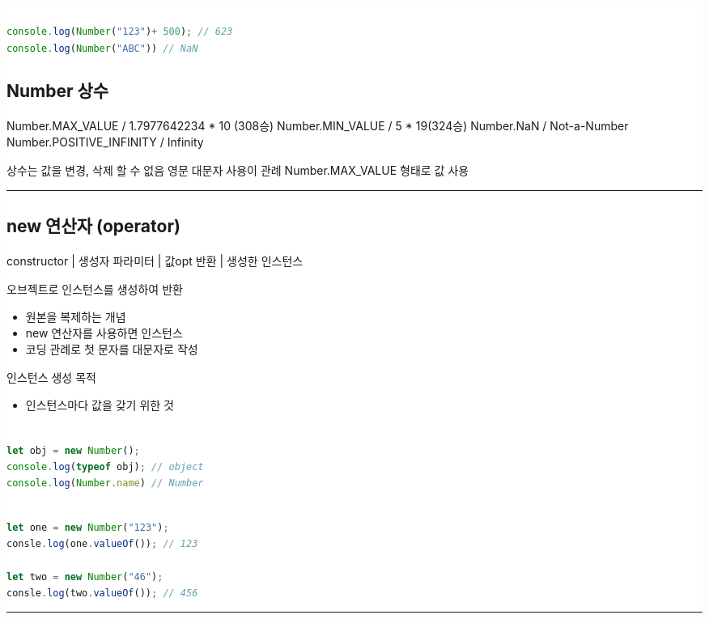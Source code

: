 

```js

console.log(Number("123")+ 500); // 623 
console.log(Number("ABC")) // NaN

```

## Number 상수

Number.MAX_VALUE / 1.7977642234 * 10 (308승)
Number.MIN_VALUE / 5 * 19(324승)
Number.NaN / Not-a-Number
Number.POSITIVE_INFINITY / Infinity

상수는 값을 변경, 삭제 할 수 없음
영문 대문자 사용이 관례
Number.MAX_VALUE 형태로 값 사용

---

## new 연산자 (operator)

constructor | 생성자
파라미터 | 값opt
반환 | 생성한 인스턴스

오브젝트로 인스턴스를 생성하여 반환
- 원본을 복제하는 개념
- new 연산자를 사용하면 인스턴스
- 코딩 관례로 첫 문자를 대문자로 작성

인스턴스 생성 목적
- 인스턴스마다 값을 갖기 위한 것


```js

let obj = new Number();
console.log(typeof obj); // object
console.log(Number.name) // Number

```

```js

let one = new Number("123");
consle.log(one.valueOf()); // 123

let two = new Number("46");
consle.log(two.valueOf()); // 456

```

---
